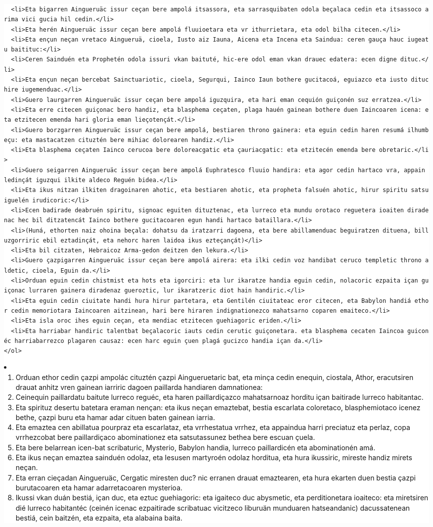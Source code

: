       <li>Eta bigarren Aingueruäc issur ceçan bere ampolá itsassora, eta sarrasquibaten odola beçalaca cedin eta itsassoco arima vici gucia hil cedin.</li>
      <li>Eta herén Aingueruäc issur ceçan bere ampolá fluuioetara eta vr ithurrietara, eta odol bilha citecen.</li>
      <li>Eta ençun neçan vretaco Aingueruä, cioela, Iusto aiz Iauna, Aicena eta Incena eta Saindua: ceren gauça hauc iugeatu baitituc:</li>
      <li>Ceren Sainduén eta Prophetén odola issuri vkan baituté, hic-ere odol eman vkan drauec edatera: ecen digne dituc.</li>
      <li>Eta ençun neçan bercebat Sainctuariotic, cioela, Segurqui, Iainco Iaun bothere gucitacoá, eguiazco eta iusto dituc hire iugemenduac.</li>
      <li>Guero laurgarren Aingueruäc issur ceçan bere ampolá iguzquira, eta hari eman cequión guiçonén suz erratzea.</li>
      <li>Eta erre citecen guiçonac bero handiz, eta blasphema ceçaten, plaga hauén gainean bothere duen Iaincoaren icena: eta etzitecen emenda hari gloria eman lieçotençát.</li>
      <li>Guero borzgarren Aingueruäc issur ceçan bere ampolá, bestiaren throno gainera: eta eguin cedin haren resumá ilhumbeçu: eta mastacatzen cituztén bere mihiac dolorearen handiz.</li>
      <li>Eta blasphema ceçaten Iainco cerucoa bere doloreacgatic eta çauriacgatic: eta etzitecén emenda bere obretaric.</li>
      <li>Guero seigarren Aingueruäc issur ceçan bere ampolá Euphratesco fluuio handira: eta agor cedin hartaco vra, appain ledinçát iguzqui ilkite aldeco Reguén bidea.</li>
      <li>Eta ikus nitzan ilkiten dragoinaren ahotic, eta bestiaren ahotic, eta propheta falsuén ahotic, hirur spiritu satsu iguelén irudicoric:</li>
      <li>Ecen badirade deabruén spiritu, signoac eguiten dituztenac, eta lurreco eta mundu orotaco reguetera ioaiten diradenac hec bil ditzatencát Iainco bothere gucitacoaren egun handi hartaco bataillara.</li>
      <li>(Huná, ethorten naiz ohoina beçala: dohatsu da iratzarri dagoena, eta bere abillamenduac beguiratzen dituena, billuzgorriric ebil eztadinçát, eta nehorc haren laidoa ikus ezteçançát)</li>
      <li>Eta bil citzaten, Hebraicoz Arma-gedon deitzen den lekura.</li>
      <li>Guero çazpigarren Aingueruäc issur ceçan bere ampolá airera: eta ilki cedin voz handibat ceruco templetic throno aldetic, cioela, Eguin da.</li>
      <li>Orduan eguin cedin chistmist eta hots eta igorciri: eta lur ikaratze handia eguin cedin, nolacoric ezpaita içan guiçonac lurraren gainera diradenaz gueroztic, lur ikaratzeric diot hain handiric.</li>
      <li>Eta eguin cedin ciuitate handi hura hirur partetara, eta Gentilén ciuitateac eror citecen, eta Babylon handiá ethor cedin memoriotara Iaincoaren aitzinean, hari bere hiraren indignationezco mahatsarno coparen emaiteco.</li>
      <li>Eta isla oroc ihes eguin ceçan, eta mendiac etzitecen guehiagoric eriden.</li>
      <li>Eta harriabar handiric talentbat beçalacoric iauts cedin cerutic guiçonetara. eta blasphema cecaten Iaincoa guiconéc harriabarrezco plagaren causaz: ecen harc eguin çuen plagá gucizco handia içan da.</li>
    </ol>
  </li>
  <li>
    <ol>
      <li>Orduan ethor cedin çazpi ampolác cituztén çazpi Aingueruetaric bat, eta minça cedin enequin, ciostala, Athor, eracutsiren drauat anhitz vren gainean iarriric dagoen paillarda handiaren damnationea:</li>
      <li>Ceinequin paillardatu baitute lurreco reguéc, eta haren paillardiçazco mahatsarnoaz horditu içan baitirade lurreco habitantac.</li>
      <li>Eta spirituz desertu batetara eraman nençan: eta ikus neçan emaztebat, bestia escarlata coloretaco, blasphemiotaco icenez bethe, çazpi buru eta hamar adar cituen baten gainean iarria.</li>
      <li>Eta emaztea cen abillatua pourpraz eta escarlataz, eta vrrhestatua vrrhez, eta appaindua harri preciatuz eta perlaz, copa vrrhezcobat bere paillardiçaco abominationez eta satsutassunez bethea bere escuan çuela.</li>
      <li>Eta bere belarrean icen-bat scribaturic, Mysterio, Babylon handia, lurreco paillardicén eta abominationén amá.</li>
      <li>Eta ikus neçan emaztea sainduén odolaz, eta Iesusen martyroén odolaz horditua, eta hura ikussiric, mireste handiz mirets neçan.</li>
      <li>Eta erran cieçadan Aingueruäc, Cergatic miresten duc? nic erranen drauat emaztearen, eta hura ekarten duen bestia çazpi burutacoaren eta hamar adarretacoaren mysterioa.</li>
      <li>Ikussi vkan duán bestiá, içan duc, eta eztuc guehiagoric: eta igaiteco duc abysmetic, eta perditionetara ioaiteco: eta miretsiren dié lurreco habitantéc (ceinén icenac ezpaitirade scribatuac vicitzeco liburuän munduaren hatseandanic) dacussatenean bestiá, cein baitzén, eta ezpaita, eta alabaina baita.</li>
